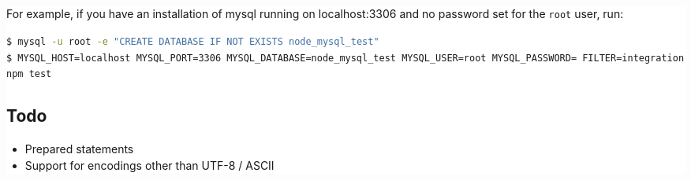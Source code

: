 For example, if you have an installation of mysql running on localhost:3306
and no password set for the `root` user, run:

```sh
$ mysql -u root -e "CREATE DATABASE IF NOT EXISTS node_mysql_test"
$ MYSQL_HOST=localhost MYSQL_PORT=3306 MYSQL_DATABASE=node_mysql_test MYSQL_USER=root MYSQL_PASSWORD= FILTER=integration npm test
```

## Todo

* Prepared statements
* Support for encodings other than UTF-8 / ASCII

[npm-image]: https://img.shields.io/npm/v/mysql.svg
[npm-url]: https://npmjs.org/package/mysql
[node-version-image]: https://img.shields.io/node/v/mysql.svg
[node-version-url]: https://nodejs.org/en/download/
[travis-image]: https://img.shields.io/travis/mysqljs/mysql/master.svg?label=linux
[travis-url]: https://travis-ci.org/mysqljs/mysql
[appveyor-image]: https://img.shields.io/appveyor/ci/dougwilson/node-mysql/master.svg?label=windows
[appveyor-url]: https://ci.appveyor.com/project/dougwilson/node-mysql
[coveralls-image]: https://img.shields.io/coveralls/mysqljs/mysql/master.svg
[coveralls-url]: https://coveralls.io/r/mysqljs/mysql?branch=master
[downloads-image]: https://img.shields.io/npm/dm/mysql.svg
[downloads-url]: https://npmjs.org/package/mysql


[v0.9 branch]: https://github.com/mysqljs/mysql/tree/v0.9
[GitHub Contributors page]: https://github.com/mysqljs/mysql/graphs/contributors
[Ulf Wendel]: http://blog.ulf-wendel.de/
[Andrey Hristov]: http://andrey.hristov.com/
[Error]: https://developer.mozilla.org/en/JavaScript/Reference/Global_Objects/Error
[MySQL server error]: http://dev.mysql.com/doc/refman/5.5/en/error-messages-server.html